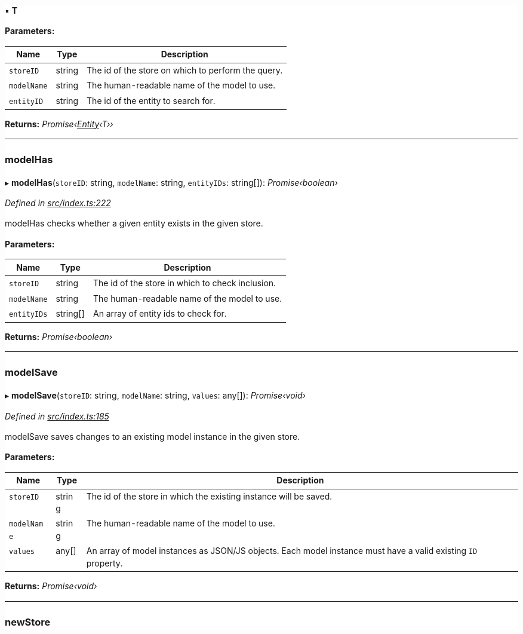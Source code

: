 ▪ **T**

**Parameters:**

Name | Type | Description |
------ | ------ | ------ |
`storeID` | string | The id of the store on which to perform the query. |
`modelName` | string | The human-readable name of the model to use. |
`entityID` | string | The id of the entity to search for.  |

**Returns:** *Promise‹[Entity](../interfaces/entity.md)‹T››*

___

###  modelHas

▸ **modelHas**(`storeID`: string, `modelName`: string, `entityIDs`: string[]): *Promise‹boolean›*

*Defined in [src/index.ts:222](https://github.com/textileio/js-threads-client/blob/master/src/index.ts#L222)*

modelHas checks whether a given entity exists in the given store.

**Parameters:**

Name | Type | Description |
------ | ------ | ------ |
`storeID` | string | The id of the store in which to check inclusion. |
`modelName` | string | The human-readable name of the model to use. |
`entityIDs` | string[] | An array of entity ids to check for.  |

**Returns:** *Promise‹boolean›*

___

###  modelSave

▸ **modelSave**(`storeID`: string, `modelName`: string, `values`: any[]): *Promise‹void›*

*Defined in [src/index.ts:185](https://github.com/textileio/js-threads-client/blob/master/src/index.ts#L185)*

modelSave saves changes to an existing model instance in the given store.

**Parameters:**

Name | Type | Description |
------ | ------ | ------ |
`storeID` | string | The id of the store in which the existing instance will be saved. |
`modelName` | string | The human-readable name of the model to use. |
`values` | any[] | An array of model instances as JSON/JS objects. Each model instance must have a valid existing `ID` property.  |

**Returns:** *Promise‹void›*

___

###  newStore
